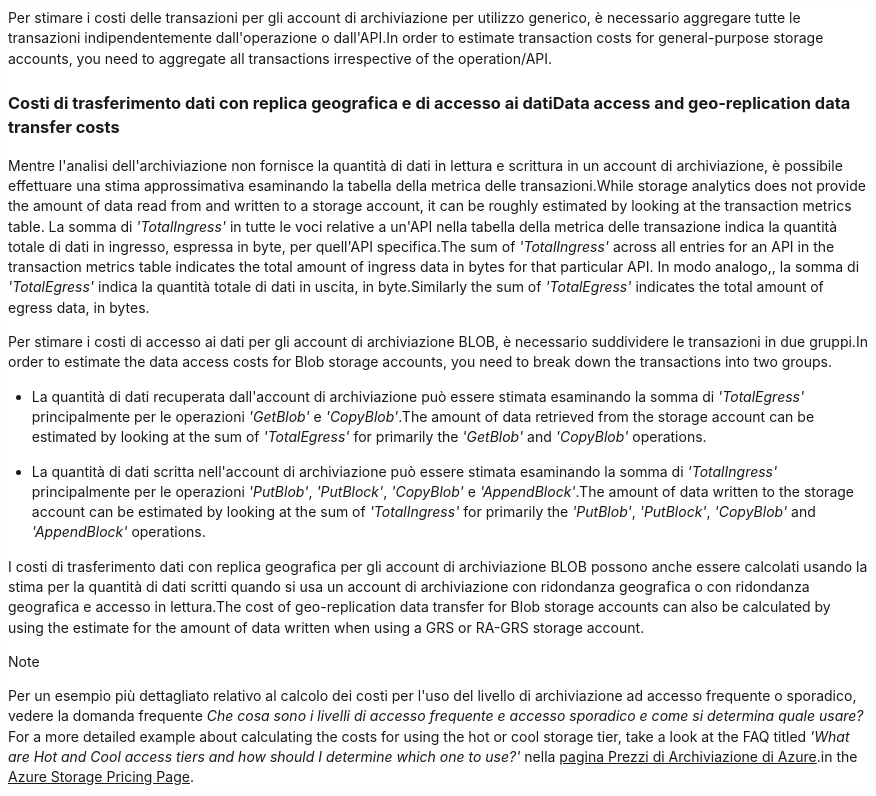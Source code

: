 <span data-ttu-id="68b4a-311">Per stimare i costi delle transazioni per gli account di archiviazione per utilizzo generico, è necessario aggregare tutte le transazioni indipendentemente dall'operazione o dall'API.</span><span class="sxs-lookup"><span data-stu-id="68b4a-311">In order to estimate transaction costs for general-purpose storage accounts, you need to aggregate all transactions irrespective of the operation/API.</span></span>

### <a name="data-access-and-geo-replication-data-transfer-costs"></a><span data-ttu-id="68b4a-312">Costi di trasferimento dati con replica geografica e di accesso ai dati</span><span class="sxs-lookup"><span data-stu-id="68b4a-312">Data access and geo-replication data transfer costs</span></span>

<span data-ttu-id="68b4a-313">Mentre l'analisi dell'archiviazione non fornisce la quantità di dati in lettura e scrittura in un account di archiviazione, è possibile effettuare una stima approssimativa esaminando la tabella della metrica delle transazioni.</span><span class="sxs-lookup"><span data-stu-id="68b4a-313">While storage analytics does not provide the amount of data read from and written to a storage account, it can be roughly estimated by looking at the transaction metrics table.</span></span> <span data-ttu-id="68b4a-314">La somma di *'TotalIngress'* in tutte le voci relative a un'API nella tabella della metrica delle transazione indica la quantità totale di dati in ingresso, espressa in byte, per quell'API specifica.</span><span class="sxs-lookup"><span data-stu-id="68b4a-314">The sum of *'TotalIngress'* across all entries for an API in the transaction metrics table indicates the total amount of ingress data in bytes for that particular API.</span></span> <span data-ttu-id="68b4a-315">In modo analogo,, la somma di *'TotalEgress'* indica la quantità totale di dati in uscita, in byte.</span><span class="sxs-lookup"><span data-stu-id="68b4a-315">Similarly the sum of *'TotalEgress'* indicates the total amount of egress data, in bytes.</span></span>

<span data-ttu-id="68b4a-316">Per stimare i costi di accesso ai dati per gli account di archiviazione BLOB, è necessario suddividere le transazioni in due gruppi.</span><span class="sxs-lookup"><span data-stu-id="68b4a-316">In order to estimate the data access costs for Blob storage accounts, you need to break down the transactions into two groups.</span></span> 

* <span data-ttu-id="68b4a-317">La quantità di dati recuperata dall'account di archiviazione può essere stimata esaminando la somma di *'TotalEgress'* principalmente per le operazioni *'GetBlob'* e *'CopyBlob'*.</span><span class="sxs-lookup"><span data-stu-id="68b4a-317">The amount of data retrieved from the storage account can be estimated by looking at the sum of *'TotalEgress'* for primarily the *'GetBlob'* and *'CopyBlob'* operations.</span></span>

* <span data-ttu-id="68b4a-318">La quantità di dati scritta nell'account di archiviazione può essere stimata esaminando la somma di *'TotalIngress'* principalmente per le operazioni *'PutBlob'*, *'PutBlock'*, *'CopyBlob'* e *'AppendBlock'*.</span><span class="sxs-lookup"><span data-stu-id="68b4a-318">The amount of data written to the storage account can be estimated by looking at the sum of *'TotalIngress'* for primarily the *'PutBlob'*, *'PutBlock'*, *'CopyBlob'* and *'AppendBlock'* operations.</span></span>

<span data-ttu-id="68b4a-319">I costi di trasferimento dati con replica geografica per gli account di archiviazione BLOB possono anche essere calcolati usando la stima per la quantità di dati scritti quando si usa un account di archiviazione con ridondanza geografica o con ridondanza geografica e accesso in lettura.</span><span class="sxs-lookup"><span data-stu-id="68b4a-319">The cost of geo-replication data transfer for Blob storage accounts can also be calculated by using the estimate for the amount of data written when using a GRS or RA-GRS storage account.</span></span>

> [!NOTE]
> <span data-ttu-id="68b4a-320">Per un esempio più dettagliato relativo al calcolo dei costi per l'uso del livello di archiviazione ad accesso frequente o sporadico, vedere la domanda frequente *Che cosa sono i livelli di accesso frequente e accesso sporadico e come si determina quale usare?*</span><span class="sxs-lookup"><span data-stu-id="68b4a-320">For a more detailed example about calculating the costs for using the hot or cool storage tier, take a look at the FAQ titled *'What are Hot and Cool access tiers and how should I determine which one to use?'*</span></span> <span data-ttu-id="68b4a-321">nella [pagina Prezzi di Archiviazione di Azure](https://azure.microsoft.com/pricing/details/storage/).</span><span class="sxs-lookup"><span data-stu-id="68b4a-321">in the [Azure Storage Pricing Page](https://azure.microsoft.com/pricing/details/storage/).</span></span>
 